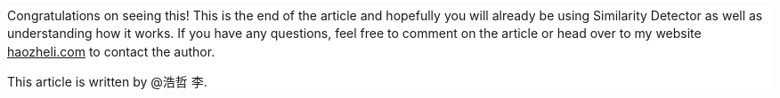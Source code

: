 Congratulations on seeing this! This is the end of the article and hopefully you will already be using Similarity Detector as well as understanding how it works. If you have any questions, feel free to comment on the article or head over to my website [haozheli.com](https://www.haozheli.com/) to contact the author.

This article is written by @浩哲 李.